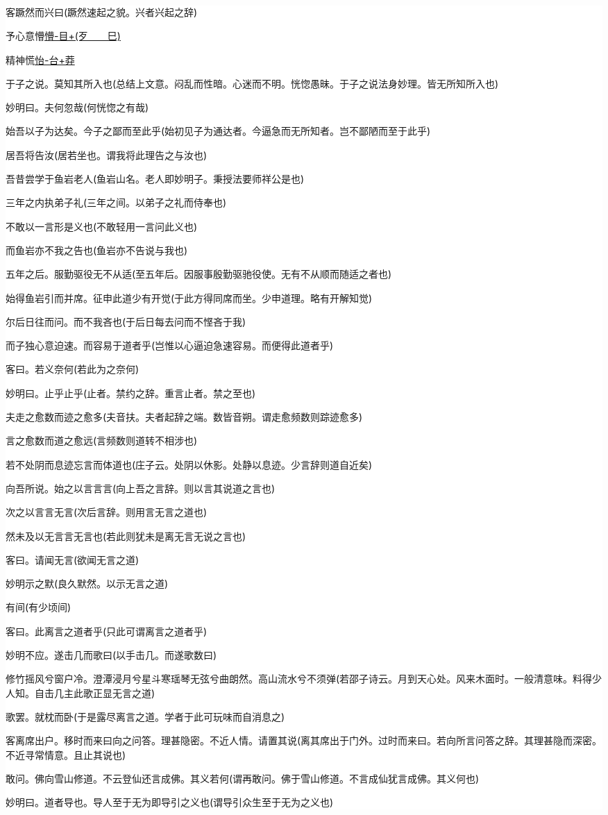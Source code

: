 客蹶然而兴曰(蹶然速起之貌。兴者兴起之辞)  

予心意懵[懵-目+(歹　　巳)](懵毛孔反。闷乱而性暗也。[懵-目+(歹　　巳)]莫公反。心迷而不明也)  

精神慌[怡-台+莽](慌胡广反。忽也[怡-台+莽]音母。愚昧也)  

于子之说。莫知其所入也(总结上文意。闷乱而性暗。心迷而不明。恍惚愚昧。于子之说法身妙理。皆无所知所入也)  

妙明曰。夫何忽哉(何恍惚之有哉)  

始吾以子为达矣。今子之鄙而至此乎(始初见子为通达者。今逼急而无所知者。岂不鄙陋而至于此乎)  

居吾将告汝(居若坐也。谓我将此理告之与汝也)  

吾昔尝学于鱼岩老人(鱼岩山名。老人即妙明子。秉授法要师祥公是也)  

三年之内执弟子礼(三年之间。以弟子之礼而侍奉也)  

不敢以一言形是义也(不敢轻用一言问此义也)  

而鱼岩亦不我之告也(鱼岩亦不告说与我也)  

五年之后。服勤驱役无不从适(至五年后。因服事殷勤驱驰役使。无有不从顺而随适之者也)  

始得鱼岩引而并席。征申此道少有开觉(于此方得同席而坐。少申道理。略有开解知觉)  

尔后日往而问。而不我吝也(于后日每去问而不悭吝于我)  

而子独心意迫速。而容易于道者乎(岂惟以心逼迫急速容易。而便得此道者乎)  

客曰。若义奈何(若此为之奈何)  

妙明曰。止乎止乎(止者。禁约之辞。重言止者。禁之至也)  

夫走之愈数而迹之愈多(夫音扶。夫者起辞之端。数皆音朔。谓走愈频数则踪迹愈多)  

言之愈数而道之愈远(言频数则道转不相涉也)  

若不处阴而息迹忘言而体道也(庄子云。处阴以休影。处静以息迹。少言辞则道自近矣)  

向吾所说。始之以言言言(向上吾之言辞。则以言其说道之言也)  

次之以言言无言(次后言辞。则用言无言之道也)  

然未及以无言言无言也(若此则犹未是离无言无说之言也)  

客曰。请闻无言(欲闻无言之道)  

妙明示之默(良久默然。以示无言之道)  

有间(有少顷间)  

客曰。此离言之道者乎(只此可谓离言之道者乎)  

妙明不应。遂击几而歌曰(以手击几。而遂歌数曰)  

修竹摇风兮窗户冷。澄潭浸月兮星斗寒瑶琴无弦兮曲朗然。高山流水兮不须弹(若邵子诗云。月到天心处。风来木面时。一般清意味。料得少人知。自击几主此歌正显无言之道)  

歌罢。就枕而卧(于是露尽离言之道。学者于此可玩味而自消息之)  

客离席出户。移时而来曰向之问答。理甚隐密。不近人情。请置其说(离其席出于门外。过时而来曰。若向所言问答之辞。其理甚隐而深密。不近寻常情意。且止其说也)  

敢问。佛向雪山修道。不云登仙还言成佛。其义若何(谓再敢问。佛于雪山修道。不言成仙犹言成佛。其义何也)  

妙明曰。道者导也。导人至于无为即导引之义也(谓导引众生至于无为之义也)  
